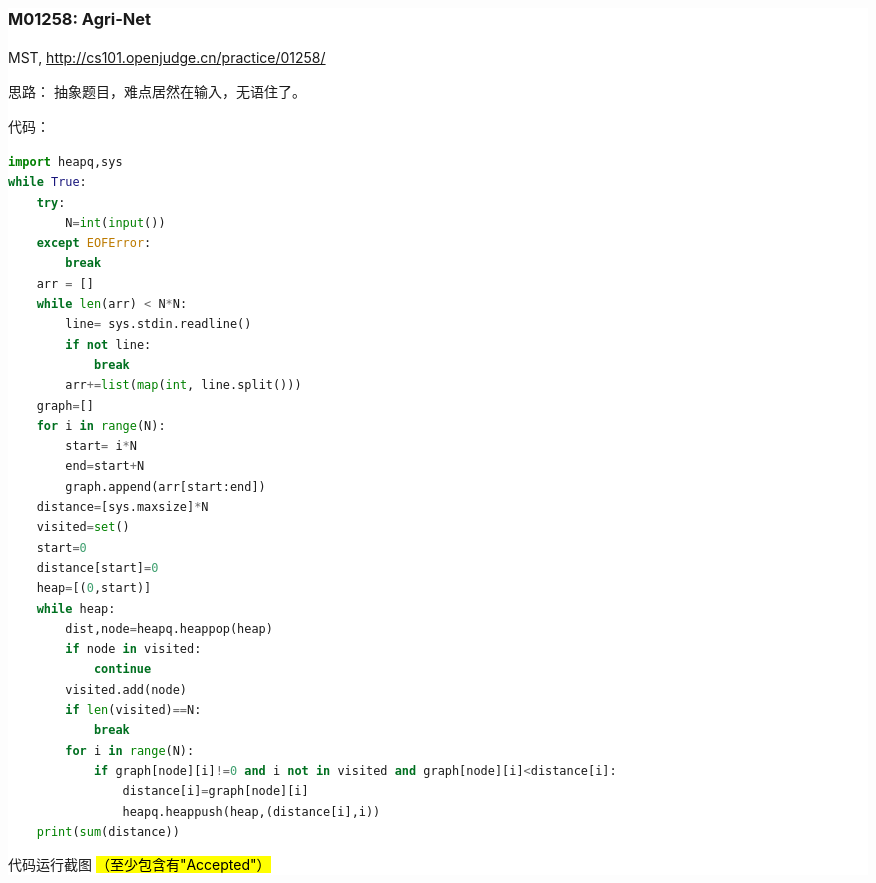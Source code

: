

### M01258: Agri-Net

MST, http://cs101.openjudge.cn/practice/01258/

思路：
抽象题目，难点居然在输入，无语住了。


代码：

```python
import heapq,sys
while True:
    try:
        N=int(input())
    except EOFError:
        break
    arr = []
    while len(arr) < N*N:
        line= sys.stdin.readline()
        if not line:
            break
        arr+=list(map(int, line.split()))        
    graph=[]
    for i in range(N):
        start= i*N
        end=start+N
        graph.append(arr[start:end])
    distance=[sys.maxsize]*N
    visited=set()
    start=0
    distance[start]=0
    heap=[(0,start)]
    while heap:
        dist,node=heapq.heappop(heap)
        if node in visited:
            continue
        visited.add(node)
        if len(visited)==N:
            break
        for i in range(N):
            if graph[node][i]!=0 and i not in visited and graph[node][i]<distance[i]:
                distance[i]=graph[node][i]
                heapq.heappush(heap,(distance[i],i))
    print(sum(distance))
```



代码运行截图 <mark>（至少包含有"Accepted"）</mark>

